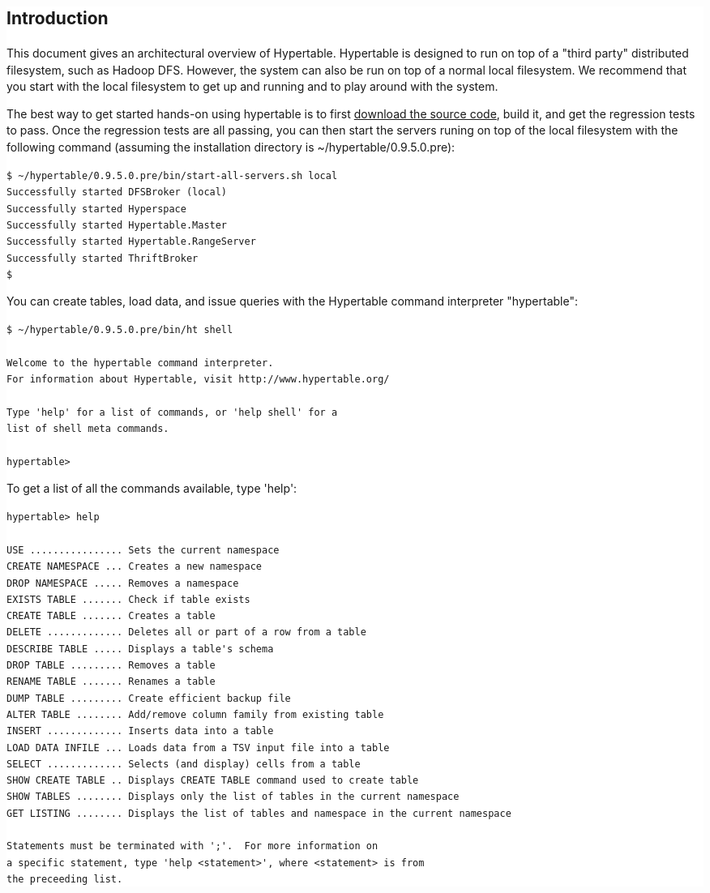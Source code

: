 

## Introduction ##

This document gives an architectural overview of Hypertable.  Hypertable is designed to run on top of a "third party" distributed filesystem, such as Hadoop DFS.  However, the system can also be run on top of a normal local filesystem.  We recommend that you start with the local filesystem to get up and running and to play around with the system.

The best way to get started hands-on using hypertable is to first [download the source code](http://code.google.com/p/hypertable/wiki/SourceCode?tm=4), build it, and get the regression tests to pass.  Once the regression tests are all passing, you can then start the servers runing on top of the local filesystem with the following command (assuming the installation directory is ~/hypertable/0.9.5.0.pre):

```
$ ~/hypertable/0.9.5.0.pre/bin/start-all-servers.sh local
Successfully started DFSBroker (local)
Successfully started Hyperspace
Successfully started Hypertable.Master
Successfully started Hypertable.RangeServer
Successfully started ThriftBroker
$
```

You can create tables, load data, and issue queries with the Hypertable command interpreter "hypertable":

```
$ ~/hypertable/0.9.5.0.pre/bin/ht shell 

Welcome to the hypertable command interpreter.
For information about Hypertable, visit http://www.hypertable.org/

Type 'help' for a list of commands, or 'help shell' for a
list of shell meta commands.

hypertable>
```

To get a list of all the commands available, type 'help':

```
hypertable> help

USE ................ Sets the current namespace
CREATE NAMESPACE ... Creates a new namespace
DROP NAMESPACE ..... Removes a namespace
EXISTS TABLE ....... Check if table exists
CREATE TABLE ....... Creates a table
DELETE ............. Deletes all or part of a row from a table
DESCRIBE TABLE ..... Displays a table's schema
DROP TABLE ......... Removes a table
RENAME TABLE ....... Renames a table
DUMP TABLE ......... Create efficient backup file
ALTER TABLE ........ Add/remove column family from existing table
INSERT ............. Inserts data into a table
LOAD DATA INFILE ... Loads data from a TSV input file into a table
SELECT ............. Selects (and display) cells from a table
SHOW CREATE TABLE .. Displays CREATE TABLE command used to create table
SHOW TABLES ........ Displays only the list of tables in the current namespace
GET LISTING ........ Displays the list of tables and namespace in the current namespace

Statements must be terminated with ';'.  For more information on
a specific statement, type 'help <statement>', where <statement> is from
the preceeding list.

```